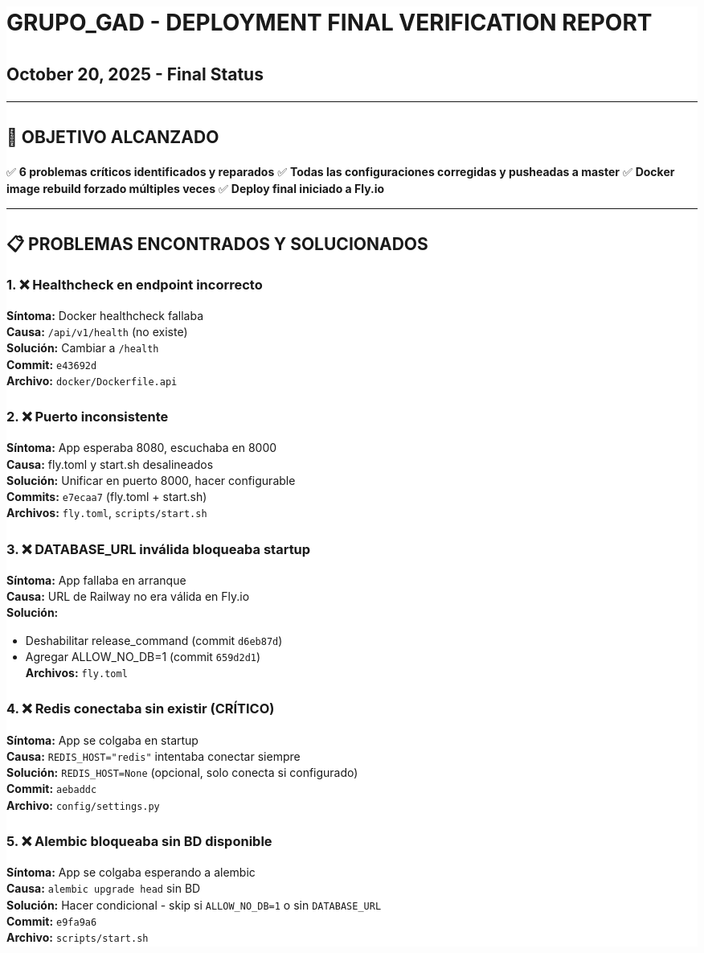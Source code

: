 # GRUPO_GAD - DEPLOYMENT FINAL VERIFICATION REPORT
## October 20, 2025 - Final Status

---

## 🎯 OBJETIVO ALCANZADO

✅ **6 problemas críticos identificados y reparados**
✅ **Todas las configuraciones corregidas y pusheadas a master**
✅ **Docker image rebuild forzado múltiples veces**
✅ **Deploy final iniciado a Fly.io**

---

## 📋 PROBLEMAS ENCONTRADOS Y SOLUCIONADOS

### 1. ❌ Healthcheck en endpoint incorrecto
**Síntoma:** Docker healthcheck fallaba  
**Causa:** `/api/v1/health` (no existe)  
**Solución:** Cambiar a `/health`  
**Commit:** `e43692d`  
**Archivo:** `docker/Dockerfile.api`  

### 2. ❌ Puerto inconsistente
**Síntoma:** App esperaba 8080, escuchaba en 8000  
**Causa:** fly.toml y start.sh desalineados  
**Solución:** Unificar en puerto 8000, hacer configurable  
**Commits:** `e7ecaa7` (fly.toml + start.sh)  
**Archivos:** `fly.toml`, `scripts/start.sh`  

### 3. ❌ DATABASE_URL inválida bloqueaba startup
**Síntoma:** App fallaba en arranque  
**Causa:** URL de Railway no era válida en Fly.io  
**Solución:**  
- Deshabilitar release_command (commit `d6eb87d`)
- Agregar ALLOW_NO_DB=1 (commit `659d2d1`)  
**Archivos:** `fly.toml`  

### 4. ❌ Redis conectaba sin existir (CRÍTICO)
**Síntoma:** App se colgaba en startup  
**Causa:** `REDIS_HOST="redis"` intentaba conectar siempre  
**Solución:** `REDIS_HOST=None` (opcional, solo conecta si configurado)  
**Commit:** `aebaddc`  
**Archivo:** `config/settings.py`  

### 5. ❌ Alembic bloqueaba sin BD disponible
**Síntoma:** App se colgaba esperando a alembic  
**Causa:** `alembic upgrade head` sin BD  
**Solución:** Hacer condicional - skip si `ALLOW_NO_DB=1` o sin `DATABASE_URL`  
**Commit:** `e9fa9a6`  
**Archivo:** `scripts/start.sh`  
